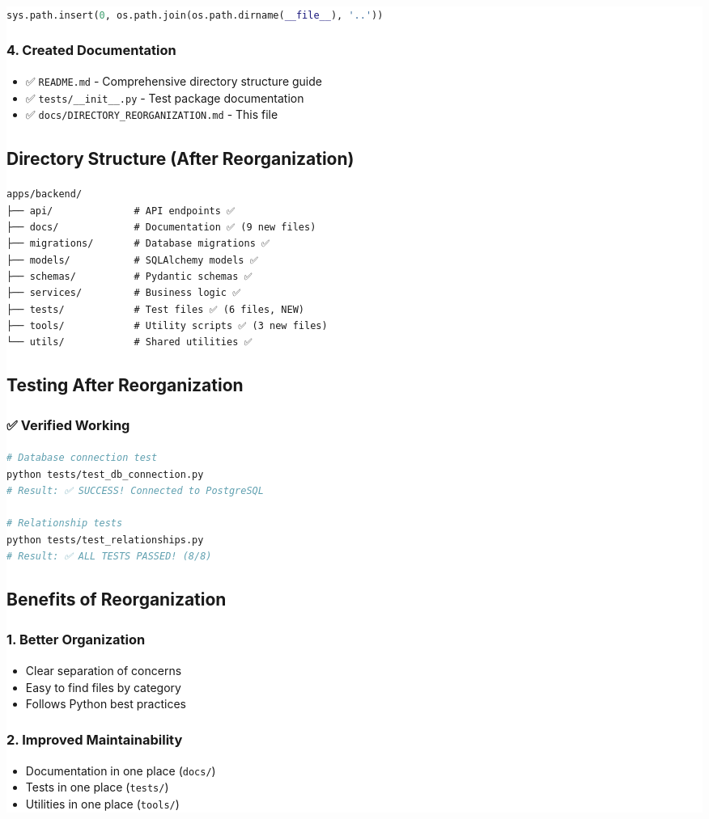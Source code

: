```python
sys.path.insert(0, os.path.join(os.path.dirname(__file__), '..'))
```

### 4. Created Documentation

- ✅ `README.md` - Comprehensive directory structure guide
- ✅ `tests/__init__.py` - Test package documentation
- ✅ `docs/DIRECTORY_REORGANIZATION.md` - This file

## Directory Structure (After Reorganization)

```
apps/backend/
├── api/              # API endpoints ✅
├── docs/             # Documentation ✅ (9 new files)
├── migrations/       # Database migrations ✅
├── models/           # SQLAlchemy models ✅
├── schemas/          # Pydantic schemas ✅
├── services/         # Business logic ✅
├── tests/            # Test files ✅ (6 files, NEW)
├── tools/            # Utility scripts ✅ (3 new files)
└── utils/            # Shared utilities ✅
```

## Testing After Reorganization

### ✅ Verified Working

```bash
# Database connection test
python tests/test_db_connection.py
# Result: ✅ SUCCESS! Connected to PostgreSQL

# Relationship tests
python tests/test_relationships.py
# Result: ✅ ALL TESTS PASSED! (8/8)
```

## Benefits of Reorganization

### 1. **Better Organization**

- Clear separation of concerns
- Easy to find files by category
- Follows Python best practices

### 2. **Improved Maintainability**

- Documentation in one place (`docs/`)
- Tests in one place (`tests/`)
- Utilities in one place (`tools/`)
